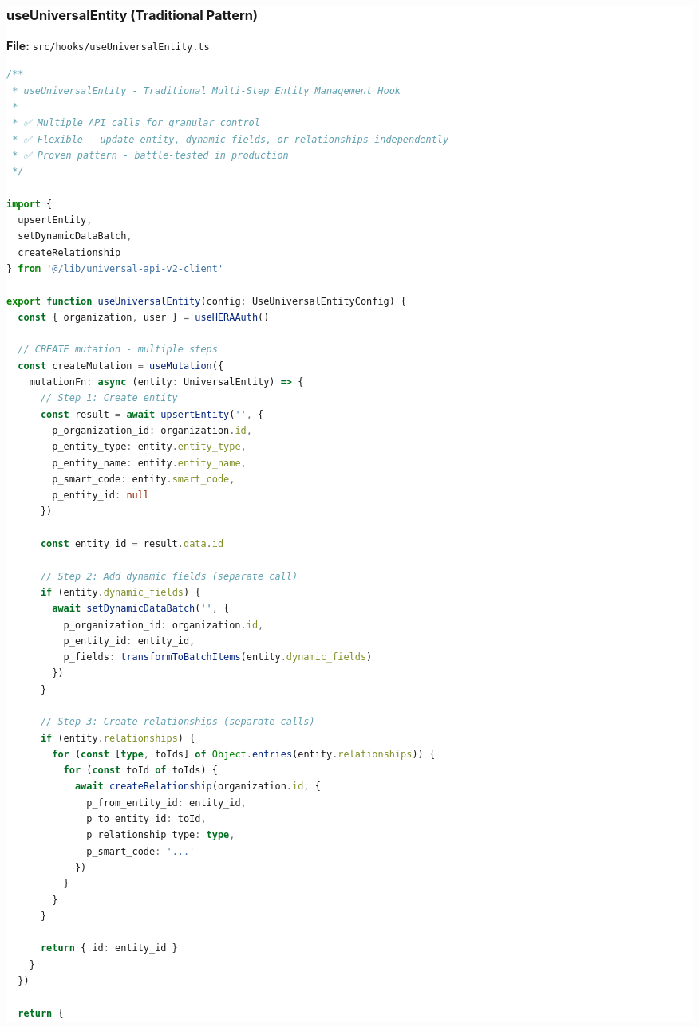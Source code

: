 ### useUniversalEntity (Traditional Pattern)

**File:** `src/hooks/useUniversalEntity.ts`

```typescript
/**
 * useUniversalEntity - Traditional Multi-Step Entity Management Hook
 *
 * ✅ Multiple API calls for granular control
 * ✅ Flexible - update entity, dynamic fields, or relationships independently
 * ✅ Proven pattern - battle-tested in production
 */

import {
  upsertEntity,
  setDynamicDataBatch,
  createRelationship
} from '@/lib/universal-api-v2-client'

export function useUniversalEntity(config: UseUniversalEntityConfig) {
  const { organization, user } = useHERAAuth()

  // CREATE mutation - multiple steps
  const createMutation = useMutation({
    mutationFn: async (entity: UniversalEntity) => {
      // Step 1: Create entity
      const result = await upsertEntity('', {
        p_organization_id: organization.id,
        p_entity_type: entity.entity_type,
        p_entity_name: entity.entity_name,
        p_smart_code: entity.smart_code,
        p_entity_id: null
      })

      const entity_id = result.data.id

      // Step 2: Add dynamic fields (separate call)
      if (entity.dynamic_fields) {
        await setDynamicDataBatch('', {
          p_organization_id: organization.id,
          p_entity_id: entity_id,
          p_fields: transformToBatchItems(entity.dynamic_fields)
        })
      }

      // Step 3: Create relationships (separate calls)
      if (entity.relationships) {
        for (const [type, toIds] of Object.entries(entity.relationships)) {
          for (const toId of toIds) {
            await createRelationship(organization.id, {
              p_from_entity_id: entity_id,
              p_to_entity_id: toId,
              p_relationship_type: type,
              p_smart_code: '...'
            })
          }
        }
      }

      return { id: entity_id }
    }
  })

  return {
```